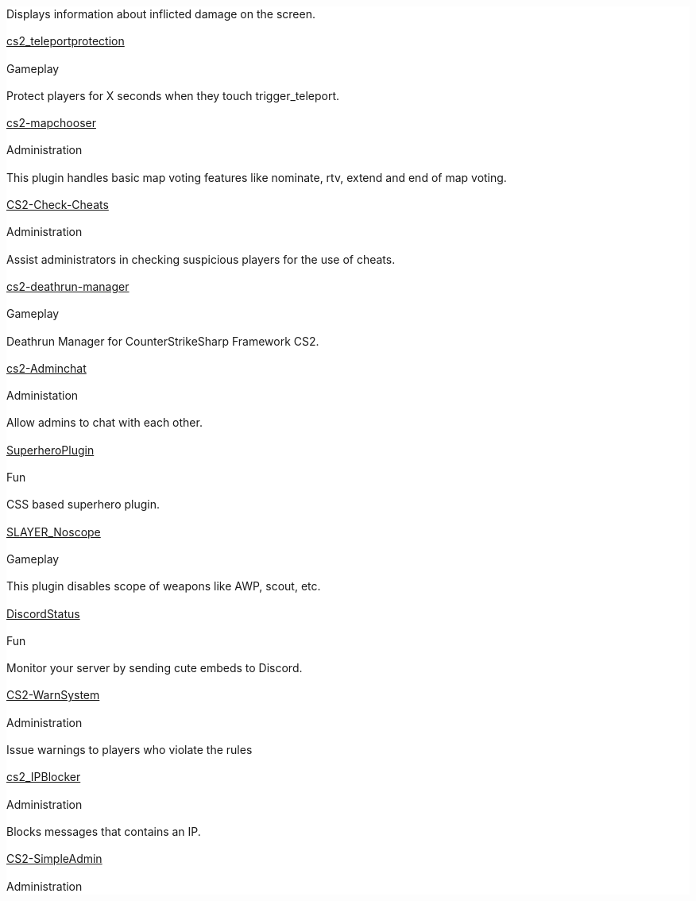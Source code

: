 Displays information about inflicted damage on the screen.

[cs2\_teleportprotection](https://github.com/Cruze03/cs2_teleportprotection)

Gameplay

Protect players for X seconds when they touch trigger\_teleport.

[cs2-mapchooser](https://github.com/justinnobledev/cs2-mapchooser)

Administration

This plugin handles basic map voting features like nominate, rtv, extend and end of map voting.

[CS2-Check-Cheats](https://github.com/ABKAM2023/CS2-Check-Cheats)

Administration

Assist administrators in checking suspicious players for the use of cheats.

[cs2-deathrun-manager](https://github.com/leoskiline/cs2-deathrun-manager)

Gameplay

Deathrun Manager for CounterStrikeSharp Framework CS2.

[cs2-Adminchat](https://github.com/johnoclockdk/cs2-Adminchat)

Administation

Allow admins to chat with each other.

[SuperheroPlugin](https://github.com/aprox2/SuperheroPlugin)

Fun

CSS based superhero plugin.

[SLAYER\_Noscope](https://github.com/zakriamansoor47/SLAYER_Noscope)

Gameplay

This plugin disables scope of weapons like AWP, scout, etc.

[DiscordStatus](https://github.com/Tian7777/DiscordStatus)

Fun

Monitor your server by sending cute embeds to Discord.

[CS2-WarnSystem](https://github.com/ABKAM2023/CS2-WarnSystem)

Administration

Issue warnings to players who violate the rules

[cs2\_IPBlocker](https://github.com/PhantomYopta/cs2_IPBlocker)

Administration

Blocks messages that contains an IP.

[CS2-SimpleAdmin](https://github.com/daffyyyy/CS2-SimpleAdmin)

Administration
